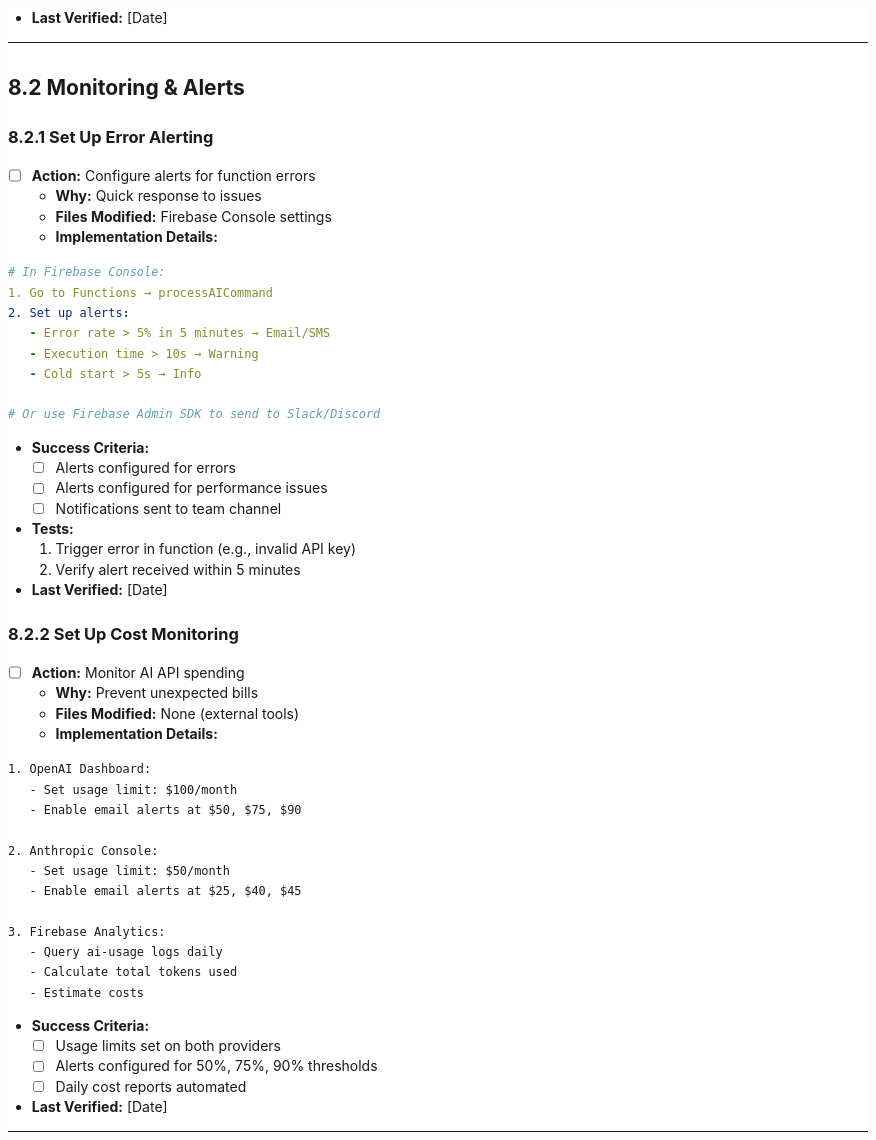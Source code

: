   - **Last Verified:** [Date]

---

## 8.2 Monitoring & Alerts

### 8.2.1 Set Up Error Alerting
- [ ] **Action:** Configure alerts for function errors
  - **Why:** Quick response to issues
  - **Files Modified:** Firebase Console settings
  - **Implementation Details:**
```yaml
# In Firebase Console:
1. Go to Functions → processAICommand
2. Set up alerts:
   - Error rate > 5% in 5 minutes → Email/SMS
   - Execution time > 10s → Warning
   - Cold start > 5s → Info

# Or use Firebase Admin SDK to send to Slack/Discord
```
  - **Success Criteria:**
    - [ ] Alerts configured for errors
    - [ ] Alerts configured for performance issues
    - [ ] Notifications sent to team channel
  - **Tests:**
    1. Trigger error in function (e.g., invalid API key)
    2. Verify alert received within 5 minutes
  - **Last Verified:** [Date]

### 8.2.2 Set Up Cost Monitoring
- [ ] **Action:** Monitor AI API spending
  - **Why:** Prevent unexpected bills
  - **Files Modified:** None (external tools)
  - **Implementation Details:**
```
1. OpenAI Dashboard:
   - Set usage limit: $100/month
   - Enable email alerts at $50, $75, $90

2. Anthropic Console:
   - Set usage limit: $50/month
   - Enable email alerts at $25, $40, $45

3. Firebase Analytics:
   - Query ai-usage logs daily
   - Calculate total tokens used
   - Estimate costs
```
  - **Success Criteria:**
    - [ ] Usage limits set on both providers
    - [ ] Alerts configured for 50%, 75%, 90% thresholds
    - [ ] Daily cost reports automated
  - **Last Verified:** [Date]

---
